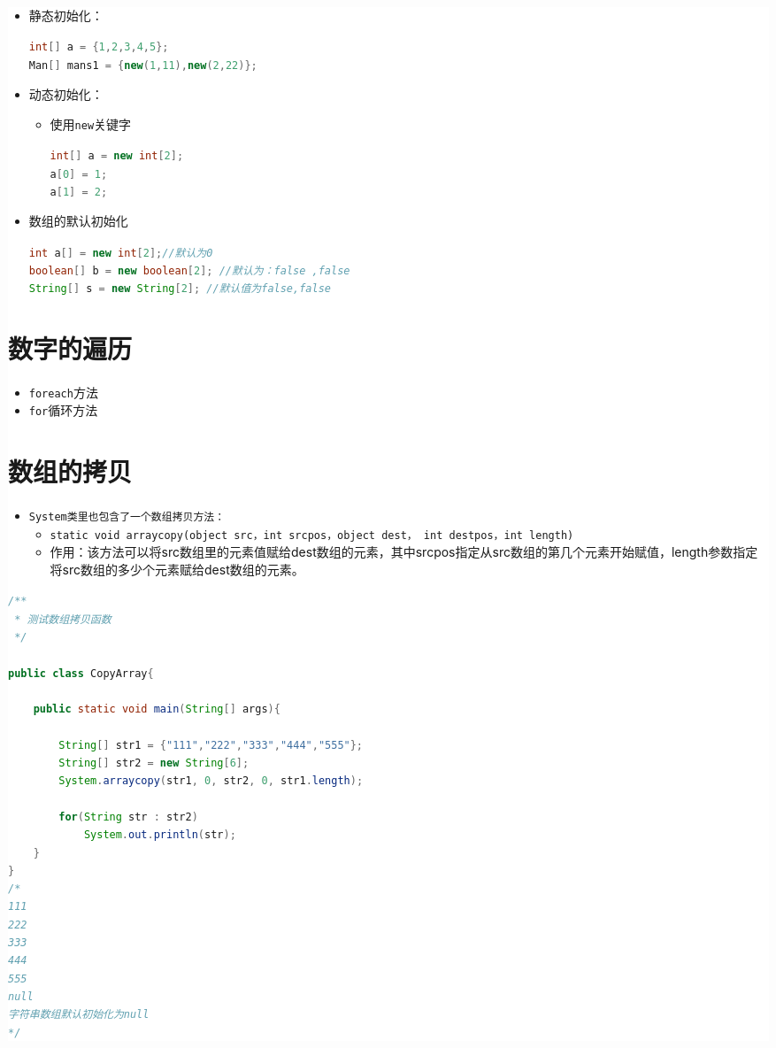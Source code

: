 - 静态初始化：

  ```java
  int[] a = {1,2,3,4,5};
  Man[] mans1 = {new(1,11),new(2,22)};
  ```

- 动态初始化：

  - 使用`new`关键字

    ```java
    int[] a = new int[2];
    a[0] = 1;
    a[1] = 2;
    ```

- 数组的默认初始化

  ```java
  int a[] = new int[2];//默认为0
  boolean[] b = new boolean[2]; //默认为：false ,false
  String[] s = new String[2]; //默认值为false,false
  ```

# 数字的遍历

- `foreach`方法
- `for`循环方法

# 数组的拷贝

- `System类里也包含了一个数组拷贝方法：`
  - `static void arraycopy(object src，int srcpos，object dest， int destpos，int length)`
  - 作用：该方法可以将src数组里的元素值赋给dest数组的元素，其中srcpos指定从src数组的第几个元素开始赋值，length参数指定将src数组的多少个元素赋给dest数组的元素。 

```java
/**
 * 测试数组拷贝函数
 */

public class CopyArray{

    public static void main(String[] args){

        String[] str1 = {"111","222","333","444","555"};
        String[] str2 = new String[6];
        System.arraycopy(str1, 0, str2, 0, str1.length);

        for(String str : str2)
            System.out.println(str);
    }
}
/*
111
222
333
444
555
null
字符串数组默认初始化为null
*/
```
